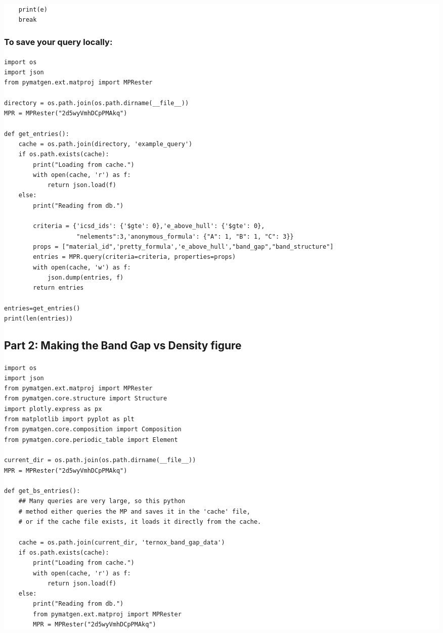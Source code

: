 ~~~~
    print(e)
    break
~~~~


### To save your query locally: 

~~~~
import os
import json
from pymatgen.ext.matproj import MPRester

directory = os.path.join(os.path.dirname(__file__))
MPR = MPRester("2d5wyVmhDCpPMAkq")

def get_entries():
    cache = os.path.join(directory, 'example_query')
    if os.path.exists(cache):
        print("Loading from cache.")
        with open(cache, 'r') as f:
            return json.load(f)
    else:
        print("Reading from db.")
        
        criteria = {'icsd_ids': {'$gte': 0},'e_above_hull': {'$gte': 0},
                    "nelements":3,'anonymous_formula': {"A": 1, "B": 1, "C": 3}}
        props = ["material_id",'pretty_formula','e_above_hull',"band_gap","band_structure"]
        entries = MPR.query(criteria=criteria, properties=props)
        with open(cache, 'w') as f:
            json.dump(entries, f)
        return entries
        
entries=get_entries()
print(len(entries))
~~~~

## Part 2: Making the Band Gap vs Density figure
~~~~
import os
import json
from pymatgen.ext.matproj import MPRester
from pymatgen.core.structure import Structure
import plotly.express as px
from matplotlib import pyplot as plt
from pymatgen.core.composition import Composition
from pymatgen.core.periodic_table import Element

current_dir = os.path.join(os.path.dirname(__file__))
MPR = MPRester("2d5wyVmhDCpPMAkq")

def get_bs_entries():
    ## Many queries are very large, so this python 
    # method either queries the MP and saves it in the 'cache' file, 
    # or if the cache file exists, it loads it directly from the cache. 
    
    cache = os.path.join(current_dir, 'ternox_band_gap_data')
    if os.path.exists(cache):
        print("Loading from cache.")
        with open(cache, 'r') as f:
            return json.load(f)
    else:
        print("Reading from db.")
        from pymatgen.ext.matproj import MPRester
        MPR = MPRester("2d5wyVmhDCpPMAkq")
~~~~

[TopoSurfScreen]: /MSE593_Files/SurfScreen.pdf
[get_sym_fam]: /MSE593_Files/get_sym_fam.py
[SurfScreen Code]: /MSE593_Files/SurfScreen.py
[MSE593_Lecture8]: /MSE593_Files/MSE593_Lecture8.pptx
[BandGapvsDensity]: /MSE593_Files/BandGapvsDensity.html
[MSE_Lab1_Slides]: /MSE593_Files/MSE593_Lecture6.pptx
[MSE593_Lecture6]: /MSE593_Files/MSE593_Lecture7.pptx
[MSE593_Lab1]: /MSE593_Files/MSE593_Lab1.pptx